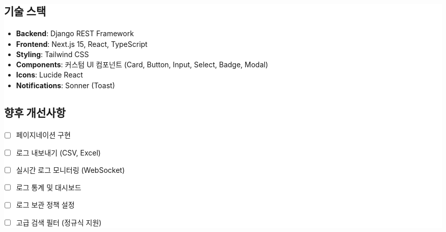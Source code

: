 ## 기술 스택
- **Backend**: Django REST Framework
- **Frontend**: Next.js 15, React, TypeScript
- **Styling**: Tailwind CSS
- **Components**: 커스텀 UI 컴포넌트 (Card, Button, Input, Select, Badge, Modal)
- **Icons**: Lucide React
- **Notifications**: Sonner (Toast)

## 향후 개선사항
- [ ] 페이지네이션 구현
- [ ] 로그 내보내기 (CSV, Excel)
- [ ] 실시간 로그 모니터링 (WebSocket)
- [ ] 로그 통계 및 대시보드
- [ ] 로그 보관 정책 설정
- [ ] 고급 검색 필터 (정규식 지원)

